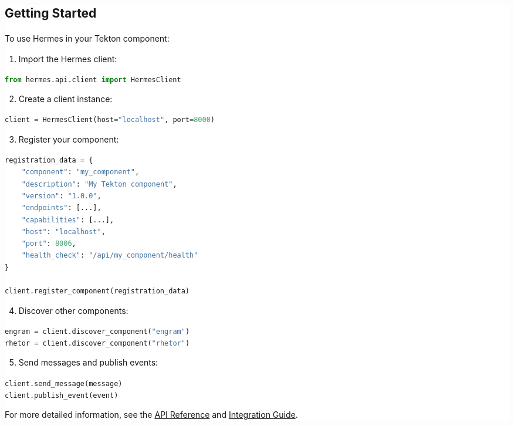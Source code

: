 ## Getting Started

To use Hermes in your Tekton component:

1. Import the Hermes client:

```python
from hermes.api.client import HermesClient
```

2. Create a client instance:

```python
client = HermesClient(host="localhost", port=8000)
```

3. Register your component:

```python
registration_data = {
    "component": "my_component",
    "description": "My Tekton component",
    "version": "1.0.0",
    "endpoints": [...],
    "capabilities": [...],
    "host": "localhost",
    "port": 8006,
    "health_check": "/api/my_component/health"
}

client.register_component(registration_data)
```

4. Discover other components:

```python
engram = client.discover_component("engram")
rhetor = client.discover_component("rhetor")
```

5. Send messages and publish events:

```python
client.send_message(message)
client.publish_event(event)
```

For more detailed information, see the [API Reference](./API_REFERENCE.md) and [Integration Guide](./INTEGRATION_GUIDE.md).